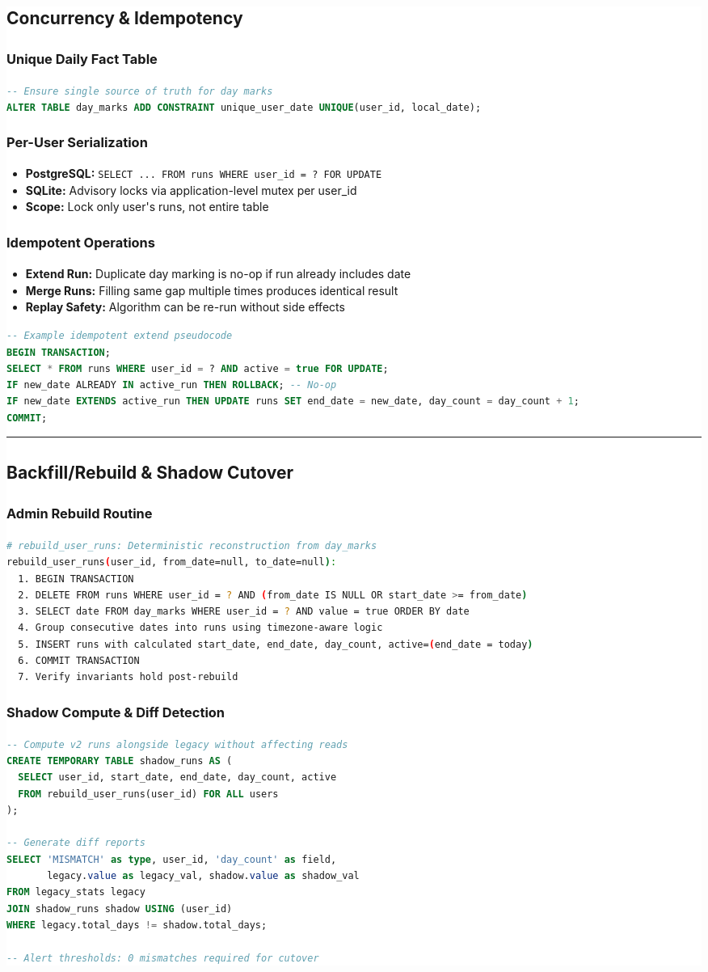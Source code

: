 ## Concurrency & Idempotency

### Unique Daily Fact Table
```sql
-- Ensure single source of truth for day marks
ALTER TABLE day_marks ADD CONSTRAINT unique_user_date UNIQUE(user_id, local_date);
```

### Per-User Serialization
- **PostgreSQL:** `SELECT ... FROM runs WHERE user_id = ? FOR UPDATE`
- **SQLite:** Advisory locks via application-level mutex per user_id
- **Scope:** Lock only user's runs, not entire table

### Idempotent Operations
- **Extend Run:** Duplicate day marking is no-op if run already includes date
- **Merge Runs:** Filling same gap multiple times produces identical result
- **Replay Safety:** Algorithm can be re-run without side effects

```sql
-- Example idempotent extend pseudocode
BEGIN TRANSACTION;
SELECT * FROM runs WHERE user_id = ? AND active = true FOR UPDATE;
IF new_date ALREADY IN active_run THEN ROLLBACK; -- No-op
IF new_date EXTENDS active_run THEN UPDATE runs SET end_date = new_date, day_count = day_count + 1;
COMMIT;
```

---

## Backfill/Rebuild & Shadow Cutover

### Admin Rebuild Routine
```bash
# rebuild_user_runs: Deterministic reconstruction from day_marks
rebuild_user_runs(user_id, from_date=null, to_date=null):
  1. BEGIN TRANSACTION
  2. DELETE FROM runs WHERE user_id = ? AND (from_date IS NULL OR start_date >= from_date)
  3. SELECT date FROM day_marks WHERE user_id = ? AND value = true ORDER BY date
  4. Group consecutive dates into runs using timezone-aware logic
  5. INSERT runs with calculated start_date, end_date, day_count, active=(end_date = today)
  6. COMMIT TRANSACTION
  7. Verify invariants hold post-rebuild
```

### Shadow Compute & Diff Detection
```sql
-- Compute v2 runs alongside legacy without affecting reads
CREATE TEMPORARY TABLE shadow_runs AS (
  SELECT user_id, start_date, end_date, day_count, active 
  FROM rebuild_user_runs(user_id) FOR ALL users
);

-- Generate diff reports
SELECT 'MISMATCH' as type, user_id, 'day_count' as field, 
       legacy.value as legacy_val, shadow.value as shadow_val
FROM legacy_stats legacy 
JOIN shadow_runs shadow USING (user_id)
WHERE legacy.total_days != shadow.total_days;

-- Alert thresholds: 0 mismatches required for cutover
```
